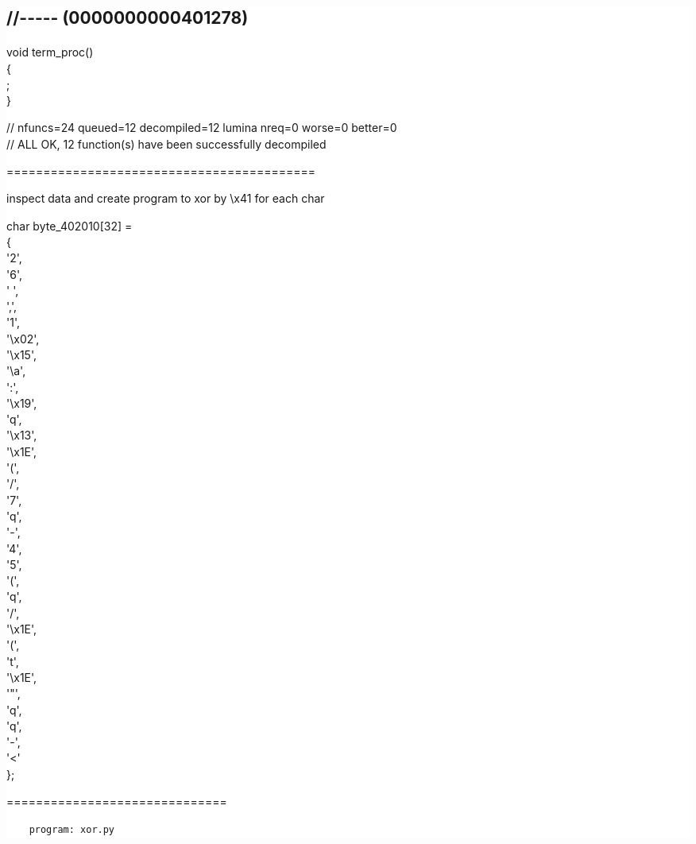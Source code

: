 //----- (0000000000401278)
----------------------------------------------------  
void term_proc()  
{  
 ;  
}

// nfuncs=24 queued=12 decompiled=12 lumina nreq=0 worse=0 better=0  
// ALL OK, 12 function(s) have been successfully decompiled

==========================================

inspect data and create program to xor by \x41 for each char

char byte_402010[32] =  
{  
 '2',  
 '6',  
 ' ',  
 ',',  
 '1',  
 '\x02',  
 '\x15',  
 '\a',  
 ':',  
 '\x19',  
 'q',  
 '\x13',  
 '\x1E',  
 '(',  
 '/',  
 '7',  
 'q',  
 '-',  
 '4',  
 '5',  
 '(',  
 'q',  
 '/',  
 '\x1E',  
 '(',  
 't',  
 '\x1E',  
 '\"',  
 'q',  
 'q',  
 '-',  
 '<'  
};

==============================

		program: xor.py
